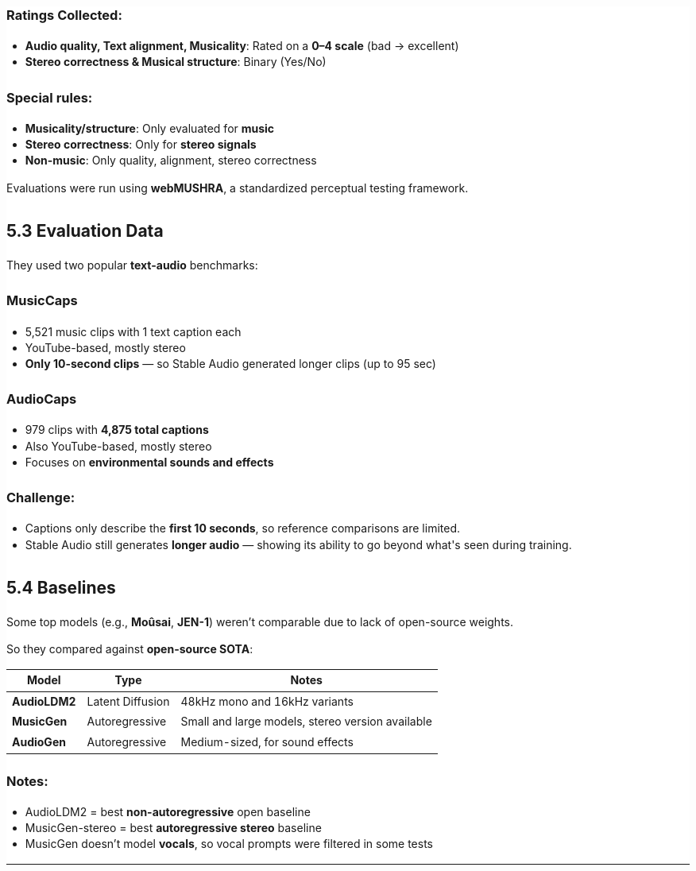 ### Ratings Collected:

- **Audio quality, Text alignment, Musicality**: Rated on a **0–4 scale** (bad → excellent)
- **Stereo correctness & Musical structure**: Binary (Yes/No)

### Special rules:

- **Musicality/structure**: Only evaluated for **music**
- **Stereo correctness**: Only for **stereo signals**
- **Non-music**: Only quality, alignment, stereo correctness

Evaluations were run using **webMUSHRA**, a standardized perceptual testing framework.

## 5.3 Evaluation Data

They used two popular **text-audio** benchmarks:

### MusicCaps

- 5,521 music clips with 1 text caption each
- YouTube-based, mostly stereo
- **Only 10-second clips** — so Stable Audio generated longer clips (up to 95 sec)

### AudioCaps

- 979 clips with **4,875 total captions**
- Also YouTube-based, mostly stereo
- Focuses on **environmental sounds and effects**

### Challenge:

- Captions only describe the **first 10 seconds**, so reference comparisons are limited.
- Stable Audio still generates **longer audio** — showing its ability to go beyond what's seen during training.

## 5.4 Baselines

Some top models (e.g., **Moûsai**, **JEN-1**) weren’t comparable due to lack of open-source weights.

So they compared against **open-source SOTA**:

| Model | Type | Notes |
| --- | --- | --- |
| **AudioLDM2** | Latent Diffusion | 48kHz mono and 16kHz variants |
| **MusicGen** | Autoregressive | Small and large models, stereo version available |
| **AudioGen** | Autoregressive | Medium-sized, for sound effects |

### Notes:

- AudioLDM2 = best **non-autoregressive** open baseline
- MusicGen-stereo = best **autoregressive stereo** baseline
- MusicGen doesn’t model **vocals**, so vocal prompts were filtered in some tests

---